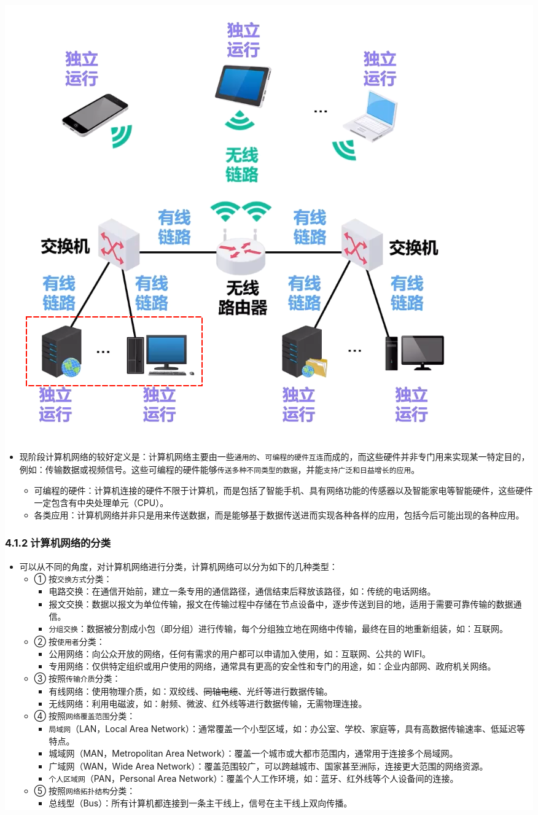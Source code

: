  ![](./assets/23.png)

* 现阶段计算机网络的较好定义是：计算机网络主要由一些`通用的`、`可编程的硬件互连`而成的，而这些硬件并非专门用来实现某一特定目的，例如：传输数据或视频信号。这些可编程的硬件能够`传送多种不同类型的数据`，并能`支持广泛和日益增长的应用`。

  * 可编程的硬件：计算机连接的硬件不限于计算机，而是包括了智能手机、具有网络功能的传感器以及智能家电等智能硬件，这些硬件一定包含有中央处理单元（CPU）。
  * 各类应用：计算机网络并非只是用来传送数据，而是能够基于数据传送进而实现各种各样的应用，包括今后可能出现的各种应用。

### 4.1.2 计算机网络的分类

* 可以从不同的角度，对计算机网络进行分类，计算机网络可以分为如下的几种类型：
  * ① 按`交换方式`分类：
    * 电路交换：在通信开始前，建立一条专用的通信路径，通信结束后释放该路径，如：传统的电话网络。
    * 报文交换：数据以报文为单位传输，报文在传输过程中存储在节点设备中，逐步传送到目的地，适用于需要可靠传输的数据通信。
    * `分组交换`：数据被分割成小包（即分组）进行传输，每个分组独立地在网络中传输，最终在目的地重新组装，如：互联网。
  * ② 按`使用者`分类：
    * 公用网络：向公众开放的网络，任何有需求的用户都可以申请加入使用，如：互联网、公共的 WIFI。
    * 专用网络：仅供特定组织或用户使用的网络，通常具有更高的安全性和专门的用途，如：企业内部网、政府机关网络。
  * ③ 按照`传输介质`分类：
    * 有线网络：使用物理介质，如：双绞线、~~同轴电缆~~、光纤等进行数据传输。
    * 无线网络：利用电磁波，如：射频、微波、红外线等进行数据传输，无需物理连接。
  * ④ 按照`网络覆盖范围`分类：
    * `局域网`（LAN，Local Area Network）：通常覆盖一个小型区域，如：办公室、学校、家庭等，具有高数据传输速率、低延迟等特点。
    * 城域网（MAN，Metropolitan Area Network）：覆盖一个城市或大都市范围内，通常用于连接多个局域网。
    * 广域网（WAN，Wide Area Network）：覆盖范围较广，可以跨越城市、国家甚至洲际，连接更大范围的网络资源。
    * `个人区域网`（PAN，Personal Area Network）：覆盖个人工作环境，如：蓝牙、红外线等个人设备间的连接。
  * ⑤ 按照`网络拓扑结构`分类：
    * 总线型（Bus）：所有计算机都连接到一条主干线上，信号在主干线上双向传播。
    